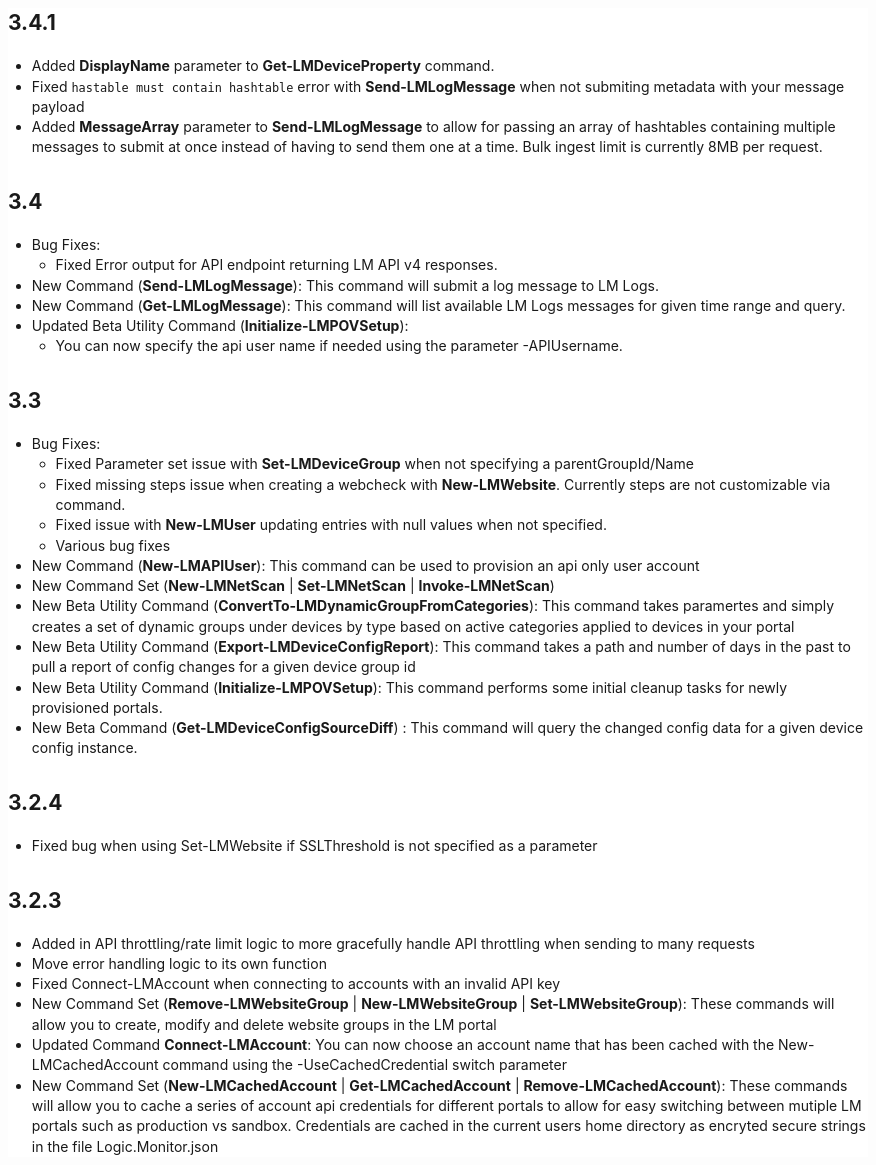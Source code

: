 ## 3.4.1

- Added **DisplayName** parameter to **Get-LMDeviceProperty** command.
- Fixed `hastable must contain hashtable` error with **Send-LMLogMessage** when not submiting metadata with your message payload
- Added **MessageArray** parameter to **Send-LMLogMessage** to allow for passing an array of hashtables containing multiple messages to submit at once instead of having to send them one at a time. Bulk ingest limit is currently 8MB per request.

## 3.4

- Bug Fixes:
  - Fixed Error output for API endpoint returning LM API v4 responses.
- New Command (**Send-LMLogMessage**): This command will submit a log message to LM Logs.
- New Command (**Get-LMLogMessage**): This command will list available LM Logs messages for given time range and query.
- Updated Beta Utility Command (**Initialize-LMPOVSetup**):
  - You can now specify the api user name if needed using the parameter -APIUsername.

## 3.3

- Bug Fixes:
  - Fixed Parameter set issue with **Set-LMDeviceGroup** when not specifying a parentGroupId/Name
  - Fixed missing steps issue when creating a webcheck with **New-LMWebsite**. Currently steps are not customizable via command.
  - Fixed issue with **New-LMUser** updating entries with null values when not specified.
  - Various bug fixes
- New Command (**New-LMAPIUser**): This command can be used to provision an api only user account
- New Command Set (**New-LMNetScan** | **Set-LMNetScan** | **Invoke-LMNetScan**)
- New Beta Utility Command (**ConvertTo-LMDynamicGroupFromCategories**): This command takes paramertes and simply creates a set of dynamic groups under devices by type based on active categories applied to devices in your portal
- New Beta Utility Command (**Export-LMDeviceConfigReport**): This command takes a path and number of days in the past to pull a report of config changes for a given device group id
- New Beta Utility Command (**Initialize-LMPOVSetup**): This command performs some initial cleanup tasks for newly provisioned portals.
- New Beta Command (**Get-LMDeviceConfigSourceDiff**) : This command will query the changed config data for a given device config instance.

## 3.2.4

- Fixed bug when using Set-LMWebsite if SSLThreshold is not specified as a parameter

## 3.2.3

- Added in API throttling/rate limit logic to more gracefully handle API throttling when sending to many requests
- Move error handling logic to its own function
- Fixed Connect-LMAccount when connecting to accounts with an invalid API key
- New Command Set (**Remove-LMWebsiteGroup** | **New-LMWebsiteGroup** | **Set-LMWebsiteGroup**): These commands will allow you to create, modify and delete website groups in the LM portal
- Updated Command **Connect-LMAccount**: You can now choose an account name that has been cached with the New-LMCachedAccount command using the -UseCachedCredential switch parameter
- New Command Set (**New-LMCachedAccount** | **Get-LMCachedAccount** | **Remove-LMCachedAccount**): These commands will allow you to cache a series of account api credentials for different portals to allow for easy switching between mutiple LM portals such as production vs sandbox. Credentials are cached in the current users home directory as encryted secure strings in the file Logic.Monitor.json
